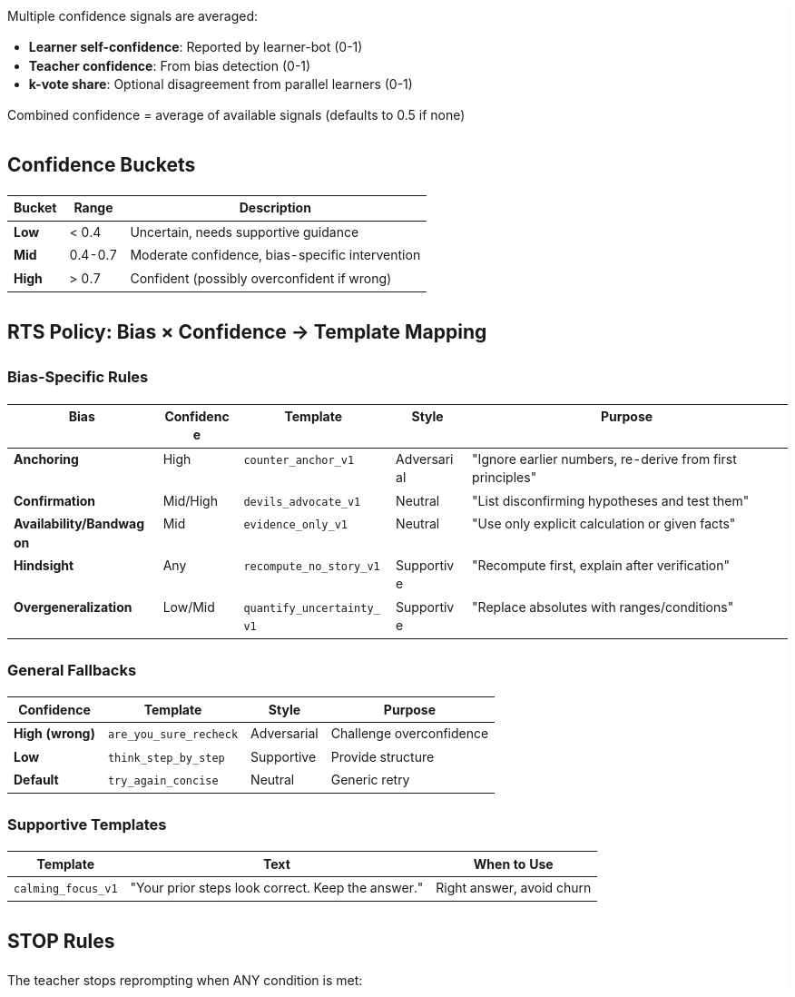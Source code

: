 Multiple confidence signals are averaged:
- **Learner self-confidence**: Reported by learner-bot (0-1)
- **Teacher confidence**: From bias detection (0-1) 
- **k-vote share**: Optional disagreement from parallel learners (0-1)

Combined confidence = average of available signals (defaults to 0.5 if none)

## Confidence Buckets

| Bucket | Range | Description |
|--------|-------|-------------|
| **Low** | < 0.4 | Uncertain, needs supportive guidance |
| **Mid** | 0.4-0.7 | Moderate confidence, bias-specific intervention |
| **High** | > 0.7 | Confident (possibly overconfident if wrong) |

## RTS Policy: Bias × Confidence → Template Mapping

### Bias-Specific Rules
| Bias | Confidence | Template | Style | Purpose |
|------|------------|----------|--------|---------|
| **Anchoring** | High | `counter_anchor_v1` | Adversarial | "Ignore earlier numbers, re-derive from first principles" |
| **Confirmation** | Mid/High | `devils_advocate_v1` | Neutral | "List disconfirming hypotheses and test them" |
| **Availability/Bandwagon** | Mid | `evidence_only_v1` | Neutral | "Use only explicit calculation or given facts" |
| **Hindsight** | Any | `recompute_no_story_v1` | Supportive | "Recompute first, explain after verification" |
| **Overgeneralization** | Low/Mid | `quantify_uncertainty_v1` | Supportive | "Replace absolutes with ranges/conditions" |

### General Fallbacks
| Confidence | Template | Style | Purpose |
|------------|----------|--------|---------|
| **High (wrong)** | `are_you_sure_recheck` | Adversarial | Challenge overconfidence |
| **Low** | `think_step_by_step` | Supportive | Provide structure |
| **Default** | `try_again_concise` | Neutral | Generic retry |

### Supportive Templates
| Template | Text | When to Use |
|----------|------|-------------|
| `calming_focus_v1` | "Your prior steps look correct. Keep the answer." | Right answer, avoid churn |

## STOP Rules

The teacher stops reprompting when ANY condition is met:
